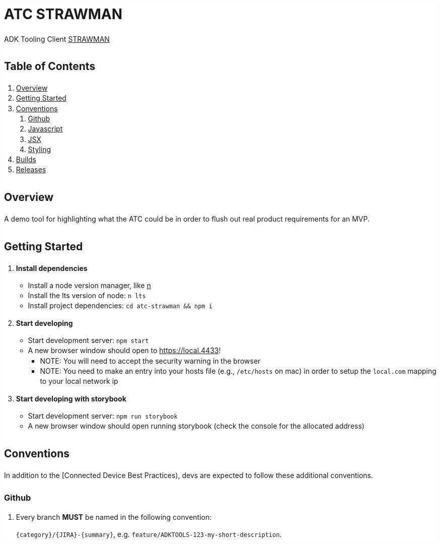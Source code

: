 # ATC STRAWMAN

ADK Tooling Client [STRAWMAN](https://en.wikipedia.org/wiki/Straw_man_proposal)

## Table of Contents

1. [Overview](#overview)
2. [Getting Started](#getting-started)
3. [Conventions](#conventions)
    1. [Github](#github)
    2. [Javascript](#javascript)
    3. [JSX](#jsx)
    4. [Styling](#styling)
4. [Builds](#builds)
5. [Releases](#releases)

## Overview

A demo tool for highlighting what the ATC could be in order to flush out real product requirements for an MVP.

## Getting Started

1. **Install dependencies**

    * Install a node version manager, like [n](https://github.com/tj/n)
    * Install the lts version of node: `n lts`
    * Install project dependencies: `cd atc-strawman && npm i`

2. **Start developing**

    * Start development server: `npm start`
    * A new browser window should open to https://local.4433!
      * NOTE: You will need to accept the security warning in the browser
      * NOTE: You need to make an entry into your hosts file (e.g., `/etc/hosts` on mac) in order to setup the `local.com` mapping to your local network ip

3. **Start developing with storybook**

    * Start development server: `npm run storybook`
    * A new browser window should open running storybook (check the console for the allocated address)

## Conventions

In addition to the [Connected Device Best Practices), devs are expected to follow these additional conventions.

### Github

1. Every branch **MUST** be named in the following convention:

    `{category}/{JIRA}-{summary}`, e.g. `feature/ADKTOOLS-123-my-short-description`.
